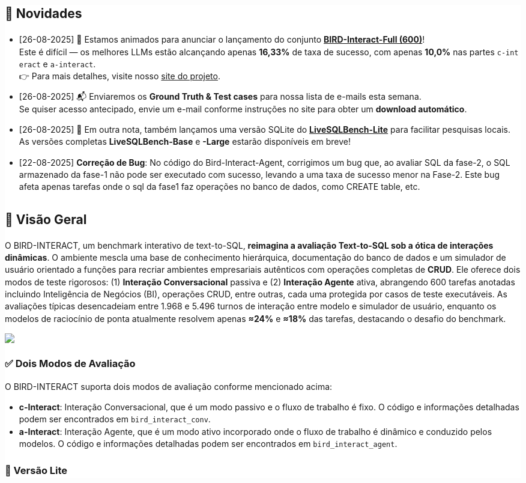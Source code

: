 ## 📰 Novidades

- [26-08-2025] 🚀 Estamos animados para anunciar o lançamento do conjunto **[BIRD-Interact-Full (600)](https://huggingface.co/datasets/birdsql/bird-interact-full)**!  
Este é difícil — os melhores LLMs estão alcançando apenas **16,33%** de taxa de sucesso, com apenas **10,0%** nas partes `c-interact` e `a-interact`.  
👉 Para mais detalhes, visite nosso [site do projeto](https://bird-interact.github.io/).

- [26-08-2025] 📬 Enviaremos os **Ground Truth & Test cases** para nossa lista de e-mails esta semana.  
Se quiser acesso antecipado, envie um e-mail conforme instruções no site para obter um **download automático**.  

- [26-08-2025] 💾 Em outra nota, também lançamos uma versão SQLite do **[LiveSQLBench-Lite](https://huggingface.co/datasets/birdsql/livesqlbench-base-lite-sqlite)** para facilitar pesquisas locais.  
As versões completas **LiveSQLBench-Base** e **-Large** estarão disponíveis em breve!

- [22-08-2025] **Correção de Bug**: No código do Bird-Interact-Agent, corrigimos um bug que, ao avaliar SQL da fase-2, o SQL armazenado da fase-1 não pode ser executado com sucesso, levando a uma taxa de sucesso menor na Fase-2. Este bug afeta apenas tarefas onde o sql da fase1 faz operações no banco de dados, como CREATE table, etc.

## 🧸 Visão Geral

O BIRD-INTERACT, um benchmark interativo de text-to-SQL, **reimagina a avaliação Text-to-SQL sob a ótica de interações dinâmicas**.
O ambiente mescla uma base de conhecimento hierárquica, documentação do banco de dados e um simulador de usuário orientado a funções para recriar ambientes empresariais autênticos com operações completas de **CRUD**.
Ele oferece dois modos de teste rigorosos: (1) **Interação Conversacional** passiva e (2) **Interação Agente** ativa, abrangendo 600 tarefas anotadas incluindo Inteligência de Negócios (BI), operações CRUD, entre outras, cada uma protegida por casos de teste executáveis.
As avaliações típicas desencadeiam entre 1.968 e 5.496 turnos de interação entre modelo e simulador de usuário, enquanto os modelos de raciocínio de ponta atualmente resolvem apenas **≈24%** e **≈18%** das tarefas, destacando o desafio do benchmark.

<p align="center">
  <img src="https://raw.githubusercontent.com/bird-bench/BIRD-Interact/main/materials/workflow.png" 
       style="width: 100%; min-width: 100px; display: block; margin: auto; ">
</p>

### ✅ Dois Modos de Avaliação

O BIRD-INTERACT suporta dois modos de avaliação conforme mencionado acima:

   - **c-Interact**: Interação Conversacional, que é um modo passivo e o fluxo de trabalho é fixo. O código e informações detalhadas podem ser encontrados em `bird_interact_conv`.
   - **a-Interact**: Interação Agente, que é um modo ativo incorporado onde o fluxo de trabalho é dinâmico e conduzido pelos modelos. O código e informações detalhadas podem ser encontrados em `bird_interact_agent`.


### 🐣 Versão Lite
